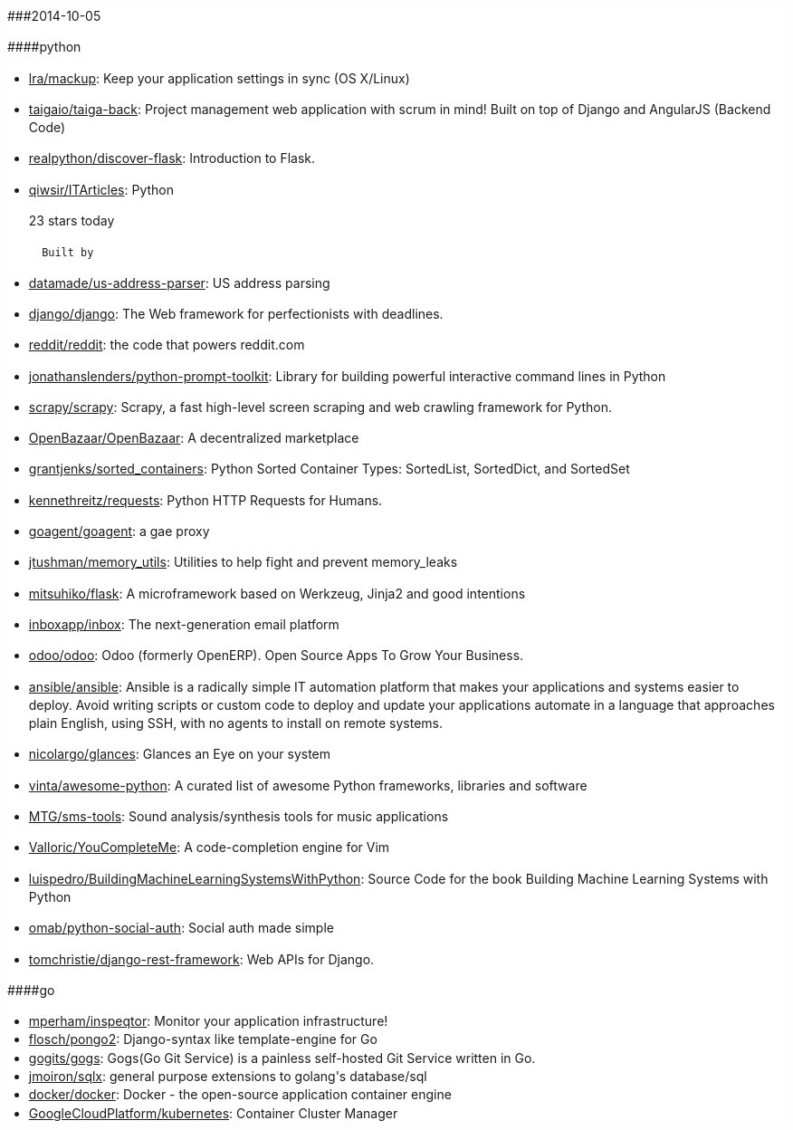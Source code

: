 ###2014-10-05

####python
* [lra/mackup](https://github.com/lra/mackup): Keep your application settings in sync (OS X/Linux)
* [taigaio/taiga-back](https://github.com/taigaio/taiga-back): Project management web application with scrum in mind! Built on top of Django and AngularJS (Backend Code)
* [realpython/discover-flask](https://github.com/realpython/discover-flask): Introduction to Flask.
* [qiwsir/ITArticles](https://github.com/qiwsir/ITArticles): Python

      

    23 stars today

    
      
        Built by
* [datamade/us-address-parser](https://github.com/datamade/us-address-parser): US address parsing
* [django/django](https://github.com/django/django): The Web framework for perfectionists with deadlines.
* [reddit/reddit](https://github.com/reddit/reddit): the code that powers reddit.com
* [jonathanslenders/python-prompt-toolkit](https://github.com/jonathanslenders/python-prompt-toolkit): Library for building powerful interactive command lines in Python
* [scrapy/scrapy](https://github.com/scrapy/scrapy): Scrapy, a fast high-level screen scraping and web crawling framework for Python.
* [OpenBazaar/OpenBazaar](https://github.com/OpenBazaar/OpenBazaar): A decentralized marketplace
* [grantjenks/sorted_containers](https://github.com/grantjenks/sorted_containers): Python Sorted Container Types: SortedList, SortedDict, and SortedSet
* [kennethreitz/requests](https://github.com/kennethreitz/requests): Python HTTP Requests for Humans.
* [goagent/goagent](https://github.com/goagent/goagent): a gae proxy
* [jtushman/memory_utils](https://github.com/jtushman/memory_utils): Utilities to help fight and prevent memory_leaks
* [mitsuhiko/flask](https://github.com/mitsuhiko/flask): A microframework based on Werkzeug, Jinja2 and good intentions
* [inboxapp/inbox](https://github.com/inboxapp/inbox): The next-generation email platform
* [odoo/odoo](https://github.com/odoo/odoo): Odoo (formerly OpenERP). Open Source Apps To Grow Your Business.
* [ansible/ansible](https://github.com/ansible/ansible): Ansible is a radically simple IT automation platform that makes your applications and systems easier to deploy. Avoid writing scripts or custom code to deploy and update your applications automate in a language that approaches plain English, using SSH, with no agents to install on remote systems.
* [nicolargo/glances](https://github.com/nicolargo/glances): Glances an Eye on your system
* [vinta/awesome-python](https://github.com/vinta/awesome-python): A curated list of awesome Python frameworks, libraries and software
* [MTG/sms-tools](https://github.com/MTG/sms-tools): Sound analysis/synthesis tools for music applications
* [Valloric/YouCompleteMe](https://github.com/Valloric/YouCompleteMe): A code-completion engine for Vim
* [luispedro/BuildingMachineLearningSystemsWithPython](https://github.com/luispedro/BuildingMachineLearningSystemsWithPython): Source Code for the book Building Machine Learning Systems with Python
* [omab/python-social-auth](https://github.com/omab/python-social-auth): Social auth made simple
* [tomchristie/django-rest-framework](https://github.com/tomchristie/django-rest-framework): Web APIs for Django.

####go
* [mperham/inspeqtor](https://github.com/mperham/inspeqtor): Monitor your application infrastructure!
* [flosch/pongo2](https://github.com/flosch/pongo2): Django-syntax like template-engine for Go
* [gogits/gogs](https://github.com/gogits/gogs): Gogs(Go Git Service) is a painless self-hosted Git Service written in Go.
* [jmoiron/sqlx](https://github.com/jmoiron/sqlx): general purpose extensions to golang's database/sql
* [docker/docker](https://github.com/docker/docker): Docker - the open-source application container engine
* [GoogleCloudPlatform/kubernetes](https://github.com/GoogleCloudPlatform/kubernetes): Container Cluster Manager